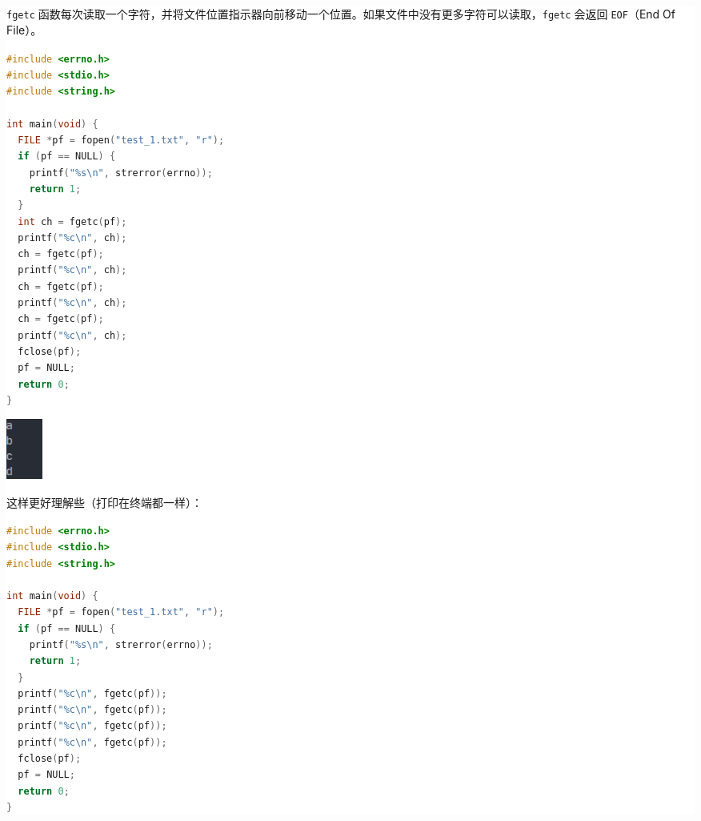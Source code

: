 `fgetc` 函数每次读取一个字符，并将文件位置指示器向前移动一个位置。如果文件中没有更多字符可以读取，`fgetc` 会返回 `EOF`（End Of File）。

```c
#include <errno.h>
#include <stdio.h>
#include <string.h>

int main(void) {
  FILE *pf = fopen("test_1.txt", "r");
  if (pf == NULL) {
    printf("%s\n", strerror(errno));
    return 1;
  }
  int ch = fgetc(pf);
  printf("%c\n", ch);
  ch = fgetc(pf);
  printf("%c\n", ch);
  ch = fgetc(pf);
  printf("%c\n", ch);
  ch = fgetc(pf);
  printf("%c\n", ch);
  fclose(pf);
  pf = NULL;
  return 0;
}
```

<img src="../images/image-202508260014.png" style="zoom:80%;" />

这样更好理解些（打印在终端都一样）：

```c
#include <errno.h>
#include <stdio.h>
#include <string.h>

int main(void) {
  FILE *pf = fopen("test_1.txt", "r");
  if (pf == NULL) {
    printf("%s\n", strerror(errno));
    return 1;
  }
  printf("%c\n", fgetc(pf));
  printf("%c\n", fgetc(pf));
  printf("%c\n", fgetc(pf));
  printf("%c\n", fgetc(pf));
  fclose(pf);
  pf = NULL;
  return 0;
}
```
